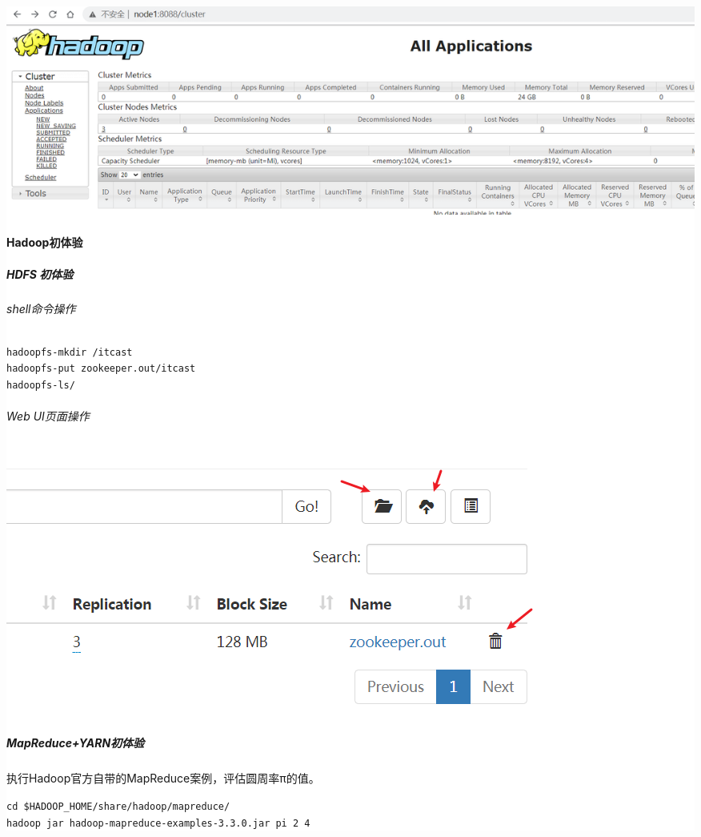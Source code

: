 ![YARN集群web界面](./HadoopBase/2022-11-13-17-28-12.png)

#### Hadoop初体验

##### HDFS 初体验

###### shell命令操作

```shell
hadoopfs-mkdir /itcast
hadoopfs-put zookeeper.out/itcast
hadoopfs-ls/
```

###### Web UI页面操作

![Web UI页面操作](./HadoopBase/2022-11-13-17-34-40.png)

##### MapReduce+YARN初体验

执行Hadoop官方自带的MapReduce案例，评估圆周率π的值。

```shell
cd $HADOOP_HOME/share/hadoop/mapreduce/
hadoop jar hadoop-mapreduce-examples-3.3.0.jar pi 2 4
```
